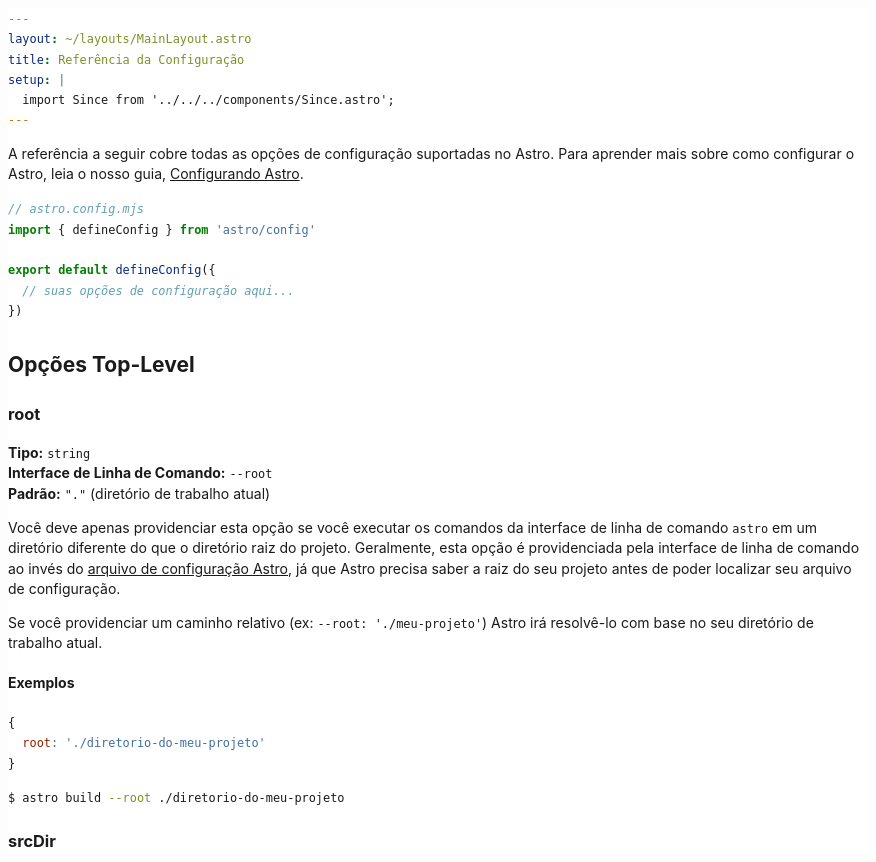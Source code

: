```yaml
---
layout: ~/layouts/MainLayout.astro
title: Referência da Configuração
setup: |
  import Since from '../../../components/Since.astro';
---
```


A referência a seguir cobre todas as opções de configuração suportadas no Astro. Para aprender mais sobre como configurar o Astro, leia o nosso guia, [Configurando Astro](/pt-br/guides/configuring-astro/).

```js
// astro.config.mjs
import { defineConfig } from 'astro/config'

export default defineConfig({
  // suas opções de configuração aqui...
})
```
## Opções Top-Level

### root

<p>

**Tipo:** `string`<br>
**Interface de Linha de Comando:** `--root`<br>
**Padrão:** `"."` (diretório de trabalho atual)
</p>

Você deve apenas providenciar esta opção se você executar os comandos da interface de linha de comando `astro` em um diretório diferente do que o diretório raiz do projeto. Geralmente, esta opção é providenciada pela interface de linha de comando ao invés do [arquivo de configuração Astro](/pt-br/guides/configuring-astro/#tipos-de-arquivo-de-configuração-suportados), já que Astro precisa saber a raiz do seu projeto antes de poder localizar seu arquivo de configuração.

Se você providenciar um caminho relativo (ex: `--root: './meu-projeto'`) Astro irá resolvê-lo com base no seu diretório de trabalho atual.

#### Exemplos

```js
{
  root: './diretorio-do-meu-projeto'
}
```
```bash
$ astro build --root ./diretorio-do-meu-projeto
```


### srcDir
